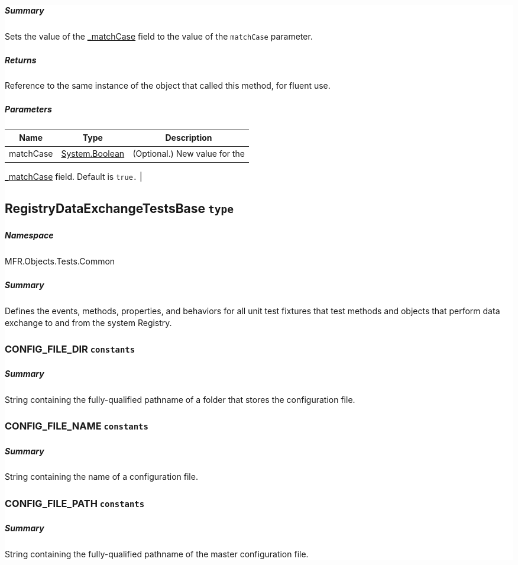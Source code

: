 ##### Summary

Sets the value of the
[_matchCase](#F-MFR-Objects-Tests-Common-ConfigurationBuilder-_matchCase 'MFR.Objects.Tests.Common.ConfigurationBuilder._matchCase')
field to the value of the `matchCase` parameter.

##### Returns

Reference to the same instance of the object that called this
method, for fluent use.

##### Parameters

| Name | Type | Description |
| ---- | ---- | ----------- |
| matchCase | [System.Boolean](http://msdn.microsoft.com/query/dev14.query?appId=Dev14IDEF1&l=EN-US&k=k:System.Boolean 'System.Boolean') | (Optional.) New value for the
[_matchCase](#F-MFR-Objects-Tests-Common-ConfigurationBuilder-_matchCase 'MFR.Objects.Tests.Common.ConfigurationBuilder._matchCase')
field. Default is `true.` |

<a name='T-MFR-Objects-Tests-Common-RegistryDataExchangeTestsBase'></a>
## RegistryDataExchangeTestsBase `type`

##### Namespace

MFR.Objects.Tests.Common

##### Summary

Defines the events, methods, properties, and behaviors for all unit test fixtures that test methods and objects that perform data exchange to and from the system Registry.

<a name='F-MFR-Objects-Tests-Common-RegistryDataExchangeTestsBase-CONFIG_FILE_DIR'></a>
### CONFIG_FILE_DIR `constants`

##### Summary

String containing the fully-qualified pathname of a folder that stores the configuration file.

<a name='F-MFR-Objects-Tests-Common-RegistryDataExchangeTestsBase-CONFIG_FILE_NAME'></a>
### CONFIG_FILE_NAME `constants`

##### Summary

String containing the name of a configuration file.

<a name='F-MFR-Objects-Tests-Common-RegistryDataExchangeTestsBase-CONFIG_FILE_PATH'></a>
### CONFIG_FILE_PATH `constants`

##### Summary

String containing the fully-qualified pathname of the master
configuration file.

